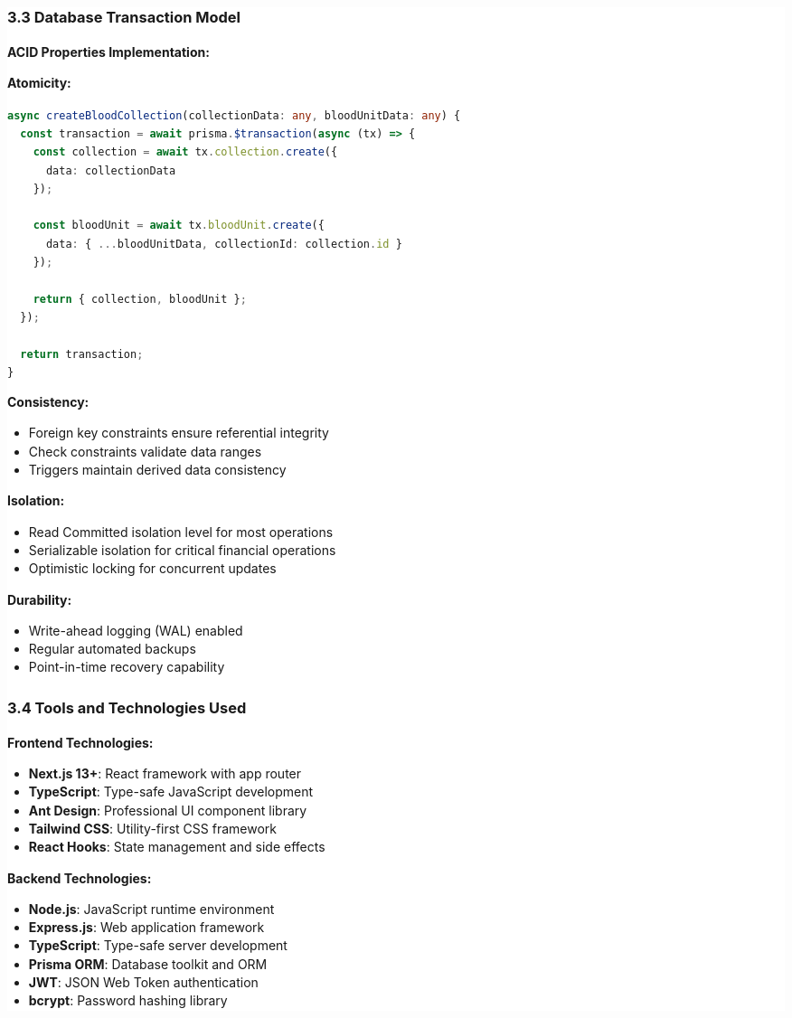 ### 3.3 Database Transaction Model

**ACID Properties Implementation:**

**Atomicity:**
```typescript
async createBloodCollection(collectionData: any, bloodUnitData: any) {
  const transaction = await prisma.$transaction(async (tx) => {
    const collection = await tx.collection.create({
      data: collectionData
    });
    
    const bloodUnit = await tx.bloodUnit.create({
      data: { ...bloodUnitData, collectionId: collection.id }
    });
    
    return { collection, bloodUnit };
  });
  
  return transaction;
}
```

**Consistency:**
- Foreign key constraints ensure referential integrity
- Check constraints validate data ranges
- Triggers maintain derived data consistency

**Isolation:**
- Read Committed isolation level for most operations
- Serializable isolation for critical financial operations
- Optimistic locking for concurrent updates

**Durability:**
- Write-ahead logging (WAL) enabled
- Regular automated backups
- Point-in-time recovery capability

### 3.4 Tools and Technologies Used

**Frontend Technologies:**
- **Next.js 13+**: React framework with app router
- **TypeScript**: Type-safe JavaScript development
- **Ant Design**: Professional UI component library
- **Tailwind CSS**: Utility-first CSS framework
- **React Hooks**: State management and side effects

**Backend Technologies:**
- **Node.js**: JavaScript runtime environment
- **Express.js**: Web application framework
- **TypeScript**: Type-safe server development
- **Prisma ORM**: Database toolkit and ORM
- **JWT**: JSON Web Token authentication
- **bcrypt**: Password hashing library
